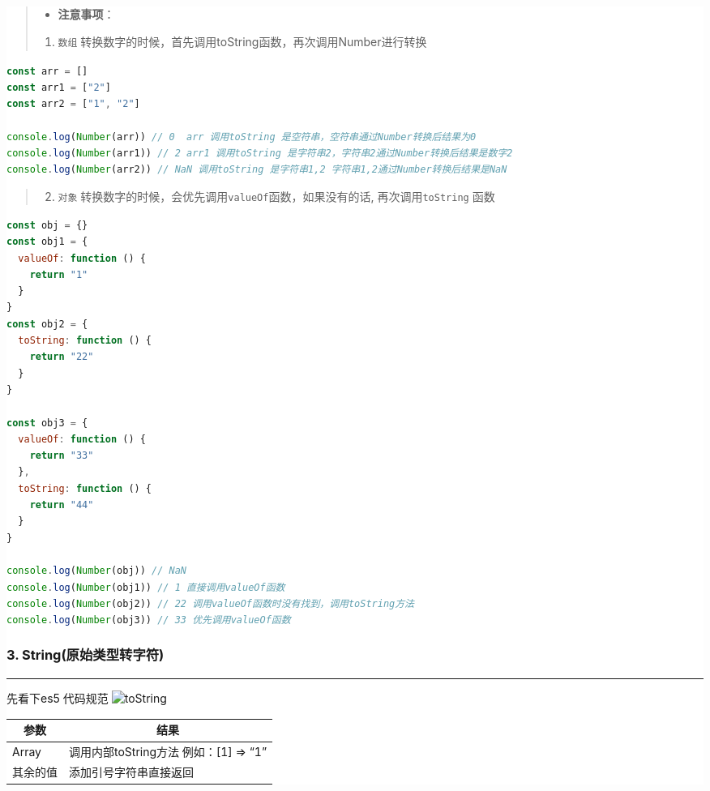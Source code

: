 > - **注意事项**：
> 1. `数组` 转换数字的时候，首先调用toString函数，再次调用Number进行转换

```javascript
const arr = []
const arr1 = ["2"]
const arr2 = ["1", "2"]

console.log(Number(arr)) // 0  arr 调用toString 是空符串，空符串通过Number转换后结果为0
console.log(Number(arr1)) // 2 arr1 调用toString 是字符串2，字符串2通过Number转换后结果是数字2
console.log(Number(arr2)) // NaN 调用toString 是字符串1,2 字符串1,2通过Number转换后结果是NaN
```

> 2. `对象` 转换数字的时候，会优先调用`valueOf`函数，如果没有的话, 再次调用`toString` 函数

```javascript
const obj = {}
const obj1 = {
  valueOf: function () {
    return "1"
  }
}
const obj2 = {
  toString: function () {
    return "22"
  }
}

const obj3 = {
  valueOf: function () {
    return "33"
  },
  toString: function () {
    return "44"
  }
}

console.log(Number(obj)) // NaN
console.log(Number(obj1)) // 1 直接调用valueOf函数
console.log(Number(obj2)) // 22 调用valueOf函数时没有找到，调用toString方法
console.log(Number(obj3)) // 33 优先调用valueOf函数
```

### 3. String(原始类型转字符)

<hr />

先看下es5 代码规范
![toString](https://camo.githubusercontent.com/9eb02e20b0786aba5eab6897f43502bba70aeddccdb2bff6bea24b8ec7824a70/68747470733a2f2f67772e616c6963646e2e636f6d2f7466732f544231654e6e597a486a31674b306a535a467558586372487058612d313830342d3136322e6a7067)

| 参数    | 结果                           |
|-------|------------------------------|
| Array | 调用内部toString方法 例如：[1] => “1” |
| 其余的值  | 添加引号字符串直接返回                  |
